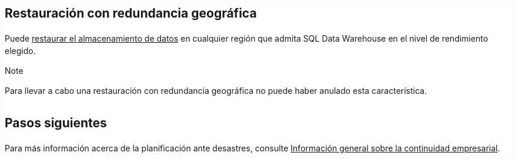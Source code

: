 ## <a name="geo-redundant-restore"></a>Restauración con redundancia geográfica

Puede [restaurar el almacenamiento de datos](https://docs.microsoft.com/azure/sql-data-warehouse/sql-data-warehouse-restore-from-geo-backup#restore-from-an-azure-geographical-region-through-powershell) en cualquier región que admita SQL Data Warehouse en el nivel de rendimiento elegido.

> [!NOTE]
> Para llevar a cabo una restauración con redundancia geográfica no puede haber anulado esta característica.

## <a name="next-steps"></a>Pasos siguientes

Para más información acerca de la planificación ante desastres, consulte [Información general sobre la continuidad empresarial](../sql-database/sql-database-business-continuity.md).
